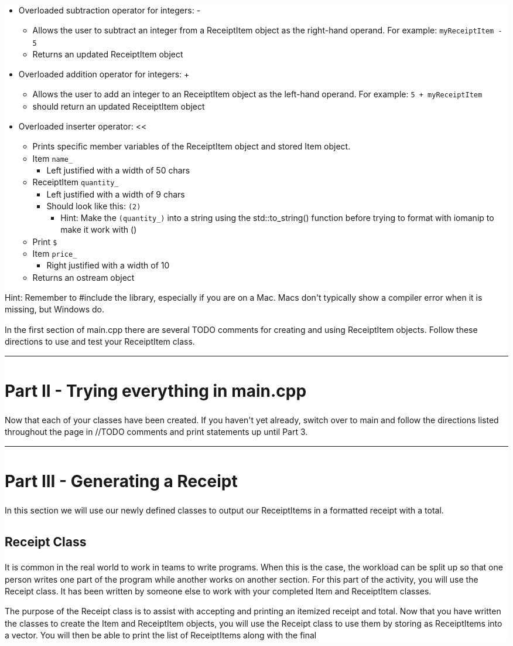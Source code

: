 - Overloaded subtraction operator for integers: -
    - Allows the user to subtract an integer from a ReceiptItem object as the right-hand operand. For example: `myReceiptItem - 5`
    - Returns an updated ReceiptItem object

 - Overloaded addition operator for integers: +
     - Allows the user to add an integer to an ReceiptItem object as the left-hand operand. For example: `5 + myReceiptItem`
     - should return an updated ReceiptItem object

- Overloaded inserter operator: <<
    - Prints specific member variables of the ReceiptItem object and stored Item object.
    - Item `name_`
      - Left justified with a width of 50 chars
    - ReceiptItem `quantity_`
      - Left justified with a width of 9 chars
      - Should look like this: `(2)` 
        - Hint: Make the `(quantity_)` into a string using the std::to_string() function before trying to format with iomanip to make it work with ()
    - Print `$`
    - Item `price_`
      - Right justified with a width of 10
    - Returns an ostream object

Hint: Remember to #include the <iomanip> library, especially if you are on a Mac. Macs don't typically show a compiler error when it is missing, but Windows do.

In the first section of main.cpp there are several TODO comments for creating and using ReceiptItem objects. Follow these directions to use and test your ReceiptItem class. 

---
# Part II - Trying everything in main.cpp

Now that each of your classes have been created. If you haven't yet already, switch over to main and follow the directions listed throughout the page in //TODO comments and print statements
up until Part 3.

---
# Part III - Generating a Receipt

In this section we will use our newly defined classes to output our ReceiptItems in a formatted receipt with a total.

## Receipt Class
It is common in the real world to work in teams to write programs. When this is the case, the workload can be split up so that one person writes one part of the program while another works on another section.
For this part of the activity, you will use the Receipt class. It has been written by someone else to work with your completed Item and ReceiptItem classes. 

The purpose of the Receipt class is to assist with accepting and printing an itemized receipt and total. 
Now that you have written the classes to create the Item and ReceiptItem objects, 
you will use the Receipt class to use them by storing as ReceiptItems into a vector.
You will then be able to print the list of ReceiptItems along with the final 
